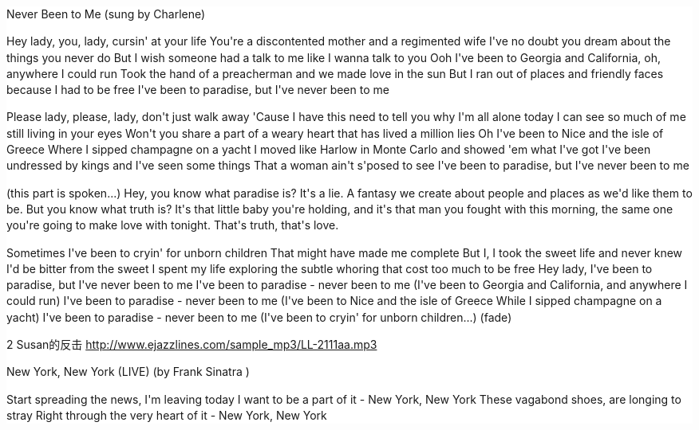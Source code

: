 Never Been to Me
(sung by Charlene) 

Hey lady, you, lady, cursin' at your life
You're a discontented mother and a regimented wife
I've no doubt you dream about the things you never do
But I wish someone had a talk to me like I wanna talk to you
Ooh I've been to Georgia and California, oh, anywhere I could run
Took the hand of a preacherman and we made love in the sun
But I ran out of places and friendly faces because I had to be free
I've been to paradise, but I've never been to me

Please lady, please, lady, don't just walk away
'Cause I have this need to tell you why I'm all alone today
I can see so much of me still living in your eyes
Won't you share a part of a weary heart that has lived a million lies
Oh I've been to Nice and the isle of Greece
Where I sipped champagne on a yacht
I moved like Harlow in Monte Carlo and showed 'em what I've got
I've been undressed by kings and I've seen some things
That a woman ain't s'posed to see
I've been to paradise, but I've never been to me

(this part is spoken...) Hey, you know what paradise is? It's a lie.
A fantasy we create about people and places as we'd like them to be.
But you know what truth is?
It's that little baby you're holding, and it's that man you fought with this morning,
the same one you're going to make love with tonight. That's truth, that's love.

Sometimes I've been to cryin' for unborn children
That might have made me complete
But I, I took the sweet life and never knew I'd be bitter from the sweet
I spent my life exploring the subtle whoring that cost too much to be free
Hey lady, I've been to paradise, but I've never been to me
I've been to paradise - never been to me
(I've been to Georgia and California, and anywhere I could run)
I've been to paradise - never been to me
(I've been to Nice and the isle of Greece
While I sipped champagne on a yacht)
I've been to paradise - never been to me
(I've been to cryin' for unborn children...)
(fade)


2 Susan的反击
http://www.ejazzlines.com/sample_mp3/LL-2111aa.mp3

New York, New York (LIVE)
(by Frank Sinatra )

Start spreading the news, I'm leaving today 
I want to be a part of it - New York, New York 
These vagabond shoes, are longing to stray 
Right through the very heart of it - New York, New York 
